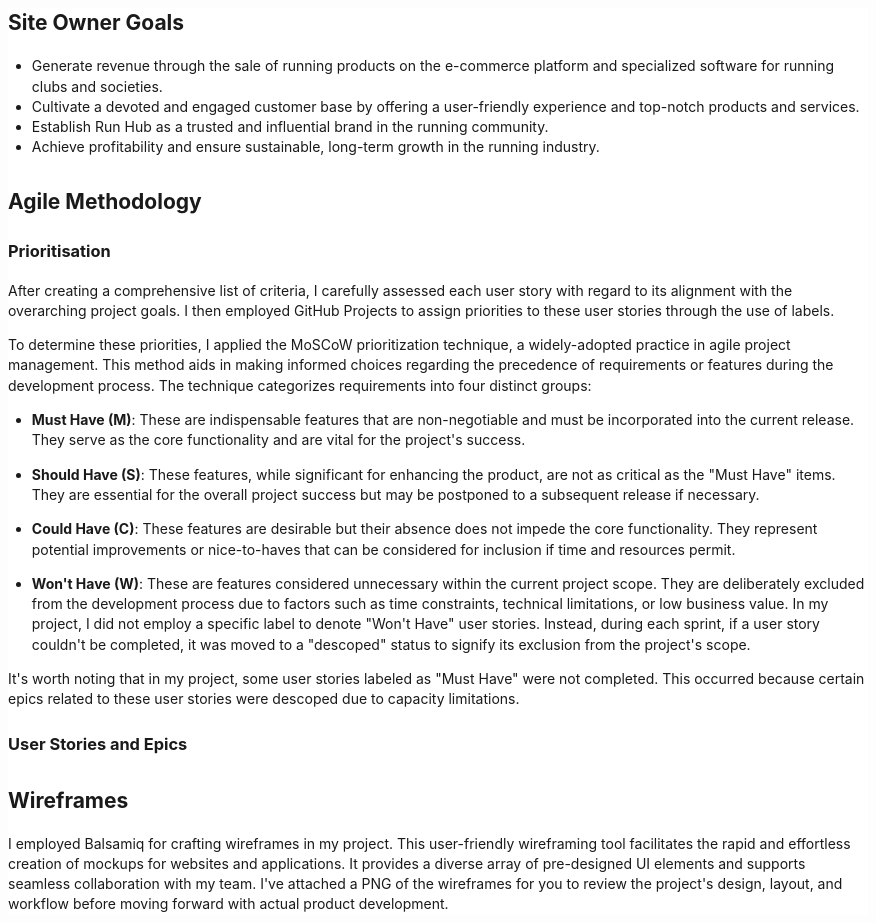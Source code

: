 ## Site Owner Goals

- Generate revenue through the sale of running products on the e-commerce platform and specialized software for running clubs and societies.
- Cultivate a devoted and engaged customer base by offering a user-friendly experience and top-notch products and services.
- Establish Run Hub as a trusted and influential brand in the running community.
- Achieve profitability and ensure sustainable, long-term growth in the running industry.

## Agile Methodology

### Prioritisation 

After creating a comprehensive list of criteria, I carefully assessed each user story with regard to its alignment with the overarching project goals. I then employed GitHub Projects to assign priorities to these user stories through the use of labels.

To determine these priorities, I applied the MoSCoW prioritization technique, a widely-adopted practice in agile project management. This method aids in making informed choices regarding the precedence of requirements or features during the development process. The technique categorizes requirements into four distinct groups:

- <strong>Must Have (M)</strong>: These are indispensable features that are non-negotiable and must be incorporated into the current release. They serve as the core functionality and are vital for the project's success.

- <strong>Should Have (S)</strong>: These features, while significant for enhancing the product, are not as critical as the "Must Have" items. They are essential for the overall project success but may be postponed to a subsequent release if necessary.

- <strong>Could Have (C)</strong>: These features are desirable but their absence does not impede the core functionality. They represent potential improvements or nice-to-haves that can be considered for inclusion if time and resources permit.

- <strong>Won't Have (W)</strong>: These are features considered unnecessary within the current project scope. They are deliberately excluded from the development process due to factors such as time constraints, technical limitations, or low business value. In my project, I did not employ a specific label to denote "Won't Have" user stories. Instead, during each sprint, if a user story couldn't be completed, it was moved to a "descoped" status to signify its exclusion from the project's scope.

It's worth noting that in my project, some user stories labeled as "Must Have" were not completed. This occurred because certain epics related to these user stories were descoped due to capacity limitations.

### User Stories and Epics

## Wireframes

I employed Balsamiq for crafting wireframes in my project. This user-friendly wireframing tool facilitates the rapid and effortless creation of mockups for websites and applications. It provides a diverse array of pre-designed UI elements and supports seamless collaboration with my team. I've attached a PNG of the wireframes for you to review the project's design, layout, and workflow before moving forward with actual product development.
